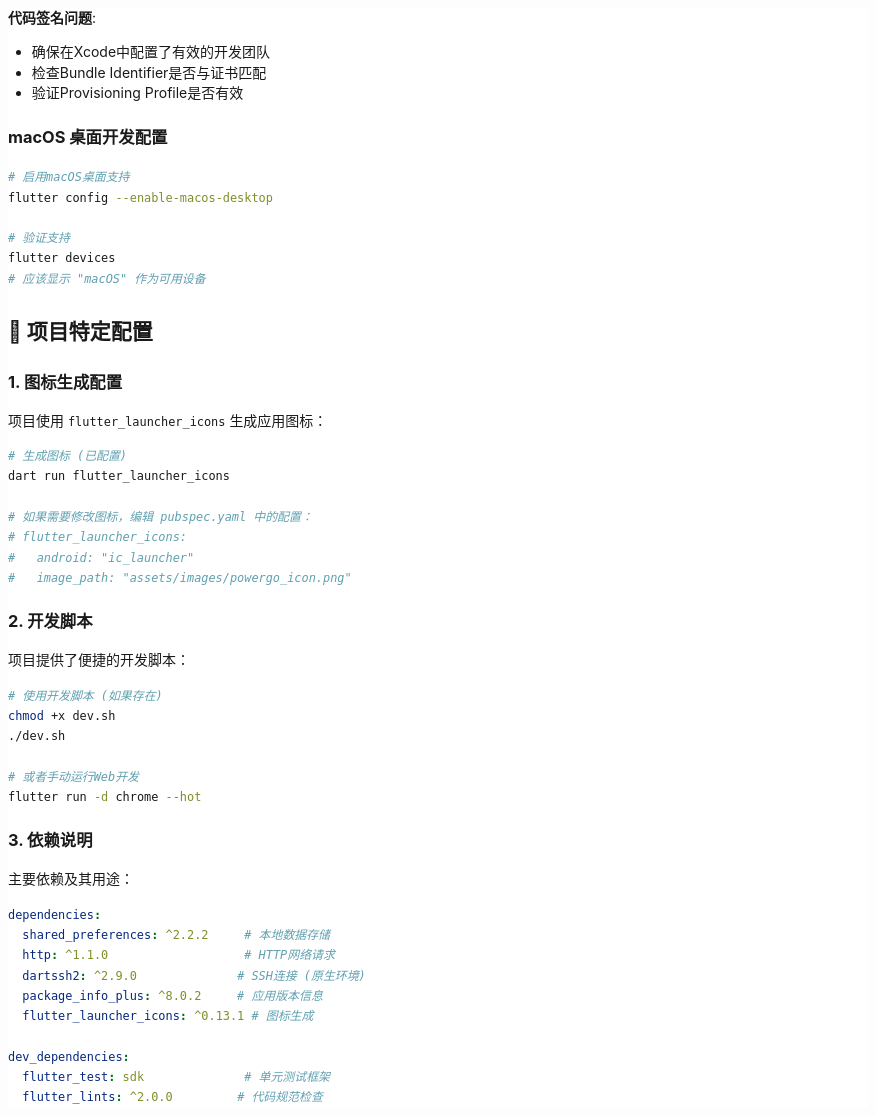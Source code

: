**代码签名问题**:
- 确保在Xcode中配置了有效的开发团队
- 检查Bundle Identifier是否与证书匹配
- 验证Provisioning Profile是否有效

### macOS 桌面开发配置

```bash
# 启用macOS桌面支持
flutter config --enable-macos-desktop

# 验证支持
flutter devices
# 应该显示 "macOS" 作为可用设备
```

## 🎯 项目特定配置

### 1. 图标生成配置

项目使用 `flutter_launcher_icons` 生成应用图标：

```bash
# 生成图标 (已配置)
dart run flutter_launcher_icons

# 如果需要修改图标，编辑 pubspec.yaml 中的配置：
# flutter_launcher_icons:
#   android: "ic_launcher"
#   image_path: "assets/images/powergo_icon.png"
```

### 2. 开发脚本

项目提供了便捷的开发脚本：

```bash
# 使用开发脚本 (如果存在)
chmod +x dev.sh
./dev.sh

# 或者手动运行Web开发
flutter run -d chrome --hot
```

### 3. 依赖说明

主要依赖及其用途：

```yaml
dependencies:
  shared_preferences: ^2.2.2     # 本地数据存储
  http: ^1.1.0                   # HTTP网络请求  
  dartssh2: ^2.9.0              # SSH连接 (原生环境)
  package_info_plus: ^8.0.2     # 应用版本信息
  flutter_launcher_icons: ^0.13.1 # 图标生成

dev_dependencies:
  flutter_test: sdk              # 单元测试框架
  flutter_lints: ^2.0.0         # 代码规范检查
```
